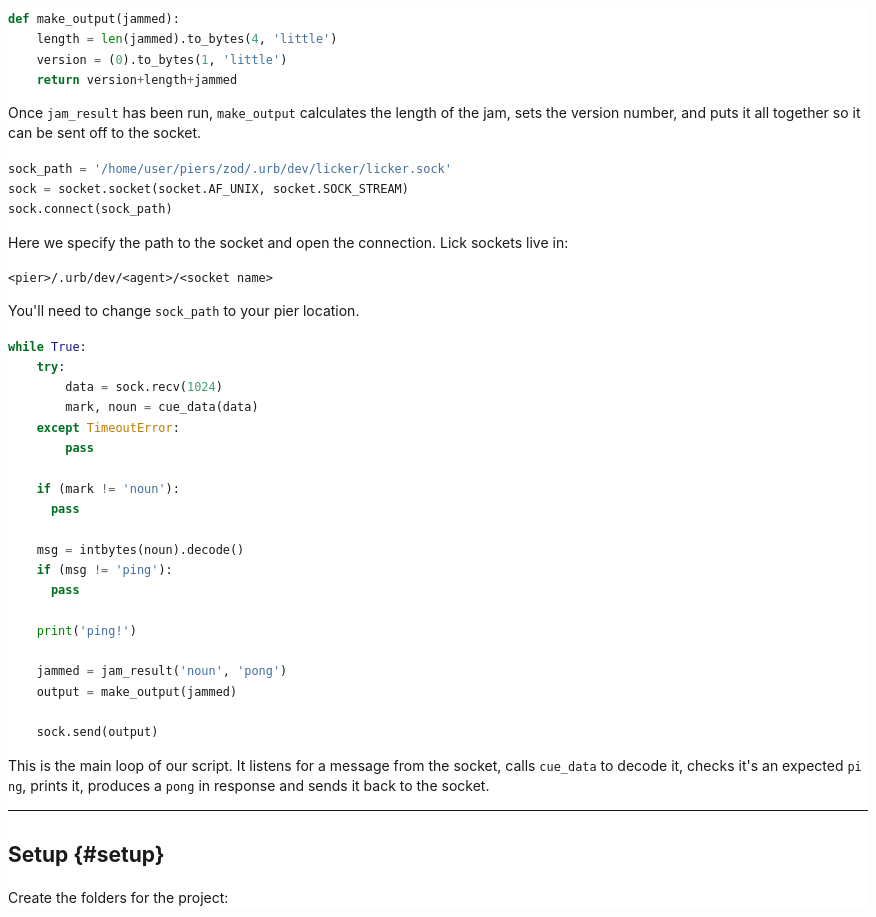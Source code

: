 ```python
def make_output(jammed):
    length = len(jammed).to_bytes(4, 'little')
    version = (0).to_bytes(1, 'little')
    return version+length+jammed
```

Once `jam_result` has been run, `make_output` calculates the length of the jam, sets the version number, and puts it all together so it can be sent off to the socket.

```python
sock_path = '/home/user/piers/zod/.urb/dev/licker/licker.sock'
sock = socket.socket(socket.AF_UNIX, socket.SOCK_STREAM)
sock.connect(sock_path)
```

Here we specify the path to the socket and open the connection. Lick sockets live in:

```
<pier>/.urb/dev/<agent>/<socket name>
```

You'll need to change `sock_path` to your pier location.

```python
while True:
    try:
        data = sock.recv(1024)
        mark, noun = cue_data(data)
    except TimeoutError:
        pass

    if (mark != 'noun'):
      pass

    msg = intbytes(noun).decode()
    if (msg != 'ping'):
      pass
  
    print('ping!')

    jammed = jam_result('noun', 'pong')
    output = make_output(jammed)

    sock.send(output)
```

This is the main loop of our script. It listens for a message from the socket, calls `cue_data` to decode it, checks it's an expected `ping`, prints it, produces a `pong` in response and sends it back to the socket.

---

## Setup {#setup}

Create the folders for the project:
